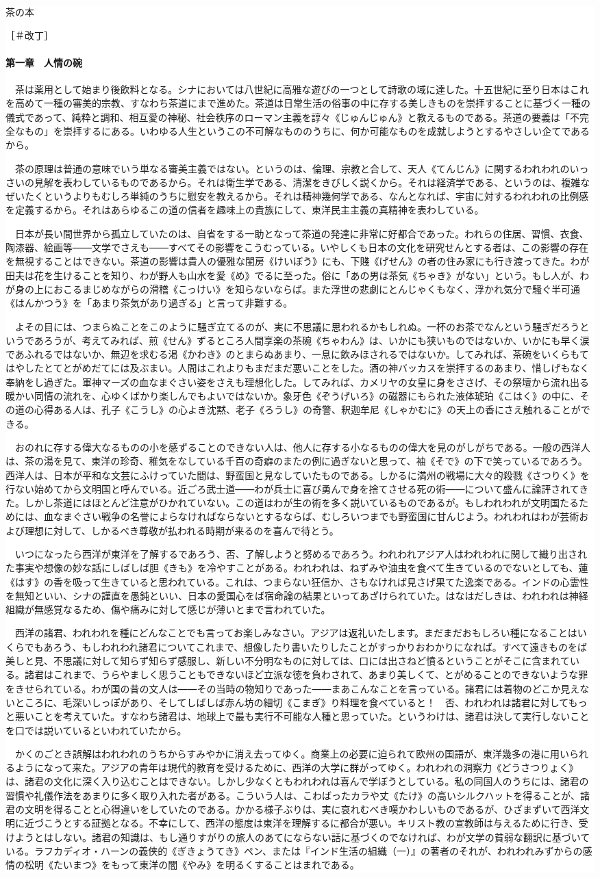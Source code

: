 


茶の本





［＃改丁］





#### 第一章　人情の碗




　茶は薬用として始まり後飲料となる。シナにおいては八世紀に高雅な遊びの一つとして詩歌の域に達した。十五世紀に至り日本はこれを高めて一種の審美的宗教、すなわち茶道にまで進めた。茶道は日常生活の俗事の中に存する美しきものを崇拝することに基づく一種の儀式であって、純粋と調和、相互愛の神秘、社会秩序のローマン主義を諄々《じゅんじゅん》と教えるものである。茶道の要義は「不完全なもの」を崇拝するにある。いわゆる人生というこの不可解なもののうちに、何か可能なものを成就しようとするやさしい企てであるから。

　茶の原理は普通の意味でいう単なる審美主義ではない。というのは、倫理、宗教と合して、天人《てんじん》に関するわれわれのいっさいの見解を表わしているものであるから。それは衛生学である、清潔をきびしく説くから。それは経済学である、というのは、複雑なぜいたくというよりもむしろ単純のうちに慰安を教えるから。それは精神幾何学である、なんとなれば、宇宙に対するわれわれの比例感を定義するから。それはあらゆるこの道の信者を趣味上の貴族にして、東洋民主主義の真精神を表わしている。

　日本が長い間世界から孤立していたのは、自省をする一助となって茶道の発達に非常に好都合であった。われらの住居、習慣、衣食、陶漆器、絵画等――文学でさえも――すべてその影響をこうむっている。いやしくも日本の文化を研究せんとする者は、この影響の存在を無視することはできない。茶道の影響は貴人の優雅な閨房《けいぼう》にも、下賤《げせん》の者の住み家にも行き渡ってきた。わが田夫は花を生けることを知り、わが野人も山水を愛《め》でるに至った。俗に「あの男は茶気《ちゃき》がない」という。もし人が、わが身の上におこるまじめながらの滑稽《こっけい》を知らないならば。また浮世の悲劇にとんじゃくもなく、浮かれ気分で騒ぐ半可通《はんかつう》を「あまり茶気があり過ぎる」と言って非難する。

　よその目には、つまらぬことをこのように騒ぎ立てるのが、実に不思議に思われるかもしれぬ。一杯のお茶でなんという騒ぎだろうというであろうが、考えてみれば、煎《せん》ずるところ人間享楽の茶碗《ちゃわん》は、いかにも狭いものではないか、いかにも早く涙であふれるではないか、無辺を求むる渇《かわき》のとまらぬあまり、一息に飲みほされるではないか。してみれば、茶碗をいくらもてはやしたとてとがめだてには及ぶまい。人間はこれよりもまだまだ悪いことをした。酒の神バッカスを崇拝するのあまり、惜しげもなく奉納をし過ぎた。軍神マーズの血なまぐさい姿をさえも理想化した。してみれば、カメリヤの女皇に身をささげ、その祭壇から流れ出る暖かい同情の流れを、心ゆくばかり楽しんでもよいではないか。象牙色《ぞうげいろ》の磁器にもられた液体琥珀《こはく》の中に、その道の心得ある人は、孔子《こうし》の心よき沈黙、老子《ろうし》の奇警、釈迦牟尼《しゃかむに》の天上の香にさえ触れることができる。

　おのれに存する偉大なるものの小を感ずることのできない人は、他人に存する小なるものの偉大を見のがしがちである。一般の西洋人は、茶の湯を見て、東洋の珍奇、稚気をなしている千百の奇癖のまたの例に過ぎないと思って、袖《そで》の下で笑っているであろう。西洋人は、日本が平和な文芸にふけっていた間は、野蛮国と見なしていたものである。しかるに満州の戦場に大々的殺戮《さつりく》を行ない始めてから文明国と呼んでいる。近ごろ武士道――わが兵士に喜び勇んで身を捨てさせる死の術――について盛んに論評されてきた。しかし茶道にはほとんど注意がひかれていない。この道はわが生の術を多く説いているものであるが。もしわれわれが文明国たるためには、血なまぐさい戦争の名誉によらなければならないとするならば、むしろいつまでも野蛮国に甘んじよう。われわれはわが芸術および理想に対して、しかるべき尊敬が払われる時期が来るのを喜んで待とう。

　いつになったら西洋が東洋を了解するであろう、否、了解しようと努めるであろう。われわれアジア人はわれわれに関して織り出された事実や想像の妙な話にしばしば胆《きも》を冷やすことがある。われわれは、ねずみや油虫を食べて生きているのでないとしても、蓮《はす》の香を吸って生きていると思われている。これは、つまらない狂信か、さもなければ見さげ果てた逸楽である。インドの心霊性を無知といい、シナの謹直を愚鈍といい、日本の愛国心をば宿命論の結果といってあざけられていた。はなはだしきは、われわれは神経組織が無感覚なるため、傷や痛みに対して感じが薄いとまで言われていた。

　西洋の諸君、われわれを種にどんなことでも言ってお楽しみなさい。アジアは返礼いたします。まだまだおもしろい種になることはいくらでもあろう、もしわれわれ諸君についてこれまで、想像したり書いたりしたことがすっかりおわかりになれば。すべて遠きものをば美しと見、不思議に対して知らず知らず感服し、新しい不分明なものに対しては、口には出さねど憤るということがそこに含まれている。諸君はこれまで、うらやましく思うこともできないほど立派な徳を負わされて、あまり美しくて、とがめることのできないような罪をきせられている。わが国の昔の文人は――その当時の物知りであった――まあこんなことを言っている。諸君には着物のどこか見えないところに、毛深いしっぽがあり、そしてしばしば赤ん坊の細切《こまぎ》り料理を食べていると！　否、われわれは諸君に対してもっと悪いことを考えていた。すなわち諸君は、地球上で最も実行不可能な人種と思っていた。というわけは、諸君は決して実行しないことを口では説いているといわれていたから。

　かくのごとき誤解はわれわれのうちからすみやかに消え去ってゆく。商業上の必要に迫られて欧州の国語が、東洋幾多の港に用いられるようになって来た。アジアの青年は現代的教育を受けるために、西洋の大学に群がってゆく。われわれの洞察力《どうさつりょく》は、諸君の文化に深く入り込むことはできない。しかし少なくともわれわれは喜んで学ぼうとしている。私の同国人のうちには、諸君の習慣や礼儀作法をあまりに多く取り入れた者がある。こういう人は、こわばったカラや丈《たけ》の高いシルクハットを得ることが、諸君の文明を得ることと心得違いをしていたのである。かかる様子ぶりは、実に哀れむべき嘆かわしいものであるが、ひざまずいて西洋文明に近づこうとする証拠となる。不幸にして、西洋の態度は東洋を理解するに都合が悪い。キリスト教の宣教師は与えるために行き、受けようとはしない。諸君の知識は、もし通りすがりの旅人のあてにならない話に基づくのでなければ、わが文学の貧弱な翻訳に基づいている。ラフカディオ・ハーンの義侠的《ぎきょうてき》ペン、または『インド生活の組織（一）』の著者のそれが、われわれみずからの感情の松明《たいまつ》をもって東洋の闇《やみ》を明るくすることはまれである。
